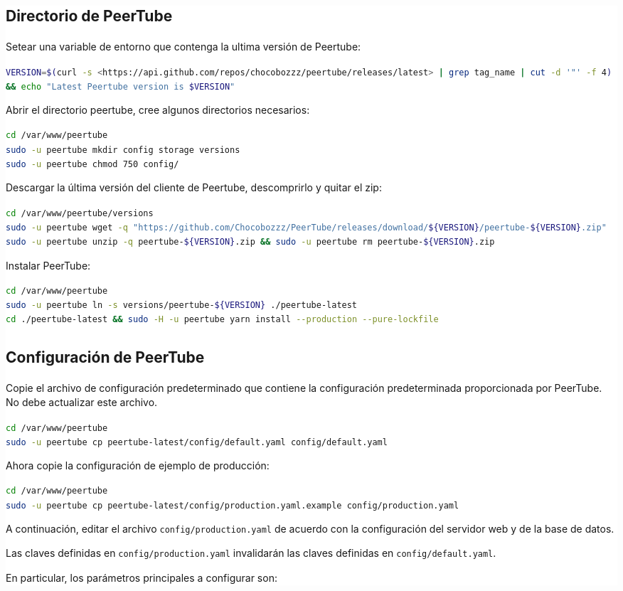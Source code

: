 ## Directorio de PeerTube

Setear una variable de entorno que contenga la ultima versión de Peertube:

```bash
VERSION=$(curl -s <https://api.github.com/repos/chocobozzz/peertube/releases/latest> | grep tag_name | cut -d '"' -f 4) && echo "Latest Peertube version is $VERSION"
```

Abrir el directorio peertube, cree algunos directorios necesarios:

```bash
cd /var/www/peertube
sudo -u peertube mkdir config storage versions
sudo -u peertube chmod 750 config/
```

Descargar la última versión del cliente de Peertube, descomprirlo y quitar el zip:

```bash
cd /var/www/peertube/versions
sudo -u peertube wget -q "https://github.com/Chocobozzz/PeerTube/releases/download/${VERSION}/peertube-${VERSION}.zip"
sudo -u peertube unzip -q peertube-${VERSION}.zip && sudo -u peertube rm peertube-${VERSION}.zip
```

Instalar PeerTube:

```bash
cd /var/www/peertube
sudo -u peertube ln -s versions/peertube-${VERSION} ./peertube-latest
cd ./peertube-latest && sudo -H -u peertube yarn install --production --pure-lockfile
```

## Configuración de PeerTube

Copie el archivo de configuración predeterminado que contiene la configuración predeterminada proporcionada por PeerTube. No debe actualizar este archivo.

```bash
cd /var/www/peertube
sudo -u peertube cp peertube-latest/config/default.yaml config/default.yaml
```

Ahora copie la configuración de ejemplo de producción:

```bash
cd /var/www/peertube
sudo -u peertube cp peertube-latest/config/production.yaml.example config/production.yaml
```

A continuación, editar el archivo `config/production.yaml` de acuerdo con la configuración del servidor web y de la base de datos. 

Las claves definidas en `config/production.yaml` invalidarán las claves definidas en `config/default.yaml`. 

En particular, los parámetros principales a configurar son:
